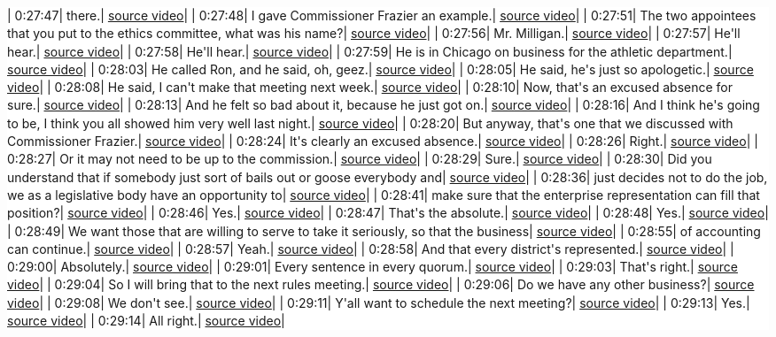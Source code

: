 | 0:27:47| there.| [source video](https://archive.org/details/co-com-r-267-231025-rules-committee?start=1667)|
| 0:27:48| I gave Commissioner Frazier an example.| [source video](https://archive.org/details/co-com-r-267-231025-rules-committee?start=1668)|
| 0:27:51| The two appointees that you put to the ethics committee, what was his name?| [source video](https://archive.org/details/co-com-r-267-231025-rules-committee?start=1671)|
| 0:27:56| Mr. Milligan.| [source video](https://archive.org/details/co-com-r-267-231025-rules-committee?start=1676)|
| 0:27:57| He'll hear.| [source video](https://archive.org/details/co-com-r-267-231025-rules-committee?start=1677)|
| 0:27:58| He'll hear.| [source video](https://archive.org/details/co-com-r-267-231025-rules-committee?start=1678)|
| 0:27:59| He is in Chicago on business for the athletic department.| [source video](https://archive.org/details/co-com-r-267-231025-rules-committee?start=1679)|
| 0:28:03| He called Ron, and he said, oh, geez.| [source video](https://archive.org/details/co-com-r-267-231025-rules-committee?start=1683)|
| 0:28:05| He said, he's just so apologetic.| [source video](https://archive.org/details/co-com-r-267-231025-rules-committee?start=1685)|
| 0:28:08| He said, I can't make that meeting next week.| [source video](https://archive.org/details/co-com-r-267-231025-rules-committee?start=1688)|
| 0:28:10| Now, that's an excused absence for sure.| [source video](https://archive.org/details/co-com-r-267-231025-rules-committee?start=1690)|
| 0:28:13| And he felt so bad about it, because he just got on.| [source video](https://archive.org/details/co-com-r-267-231025-rules-committee?start=1693)|
| 0:28:16| And I think he's going to be, I think you all showed him very well last night.| [source video](https://archive.org/details/co-com-r-267-231025-rules-committee?start=1696)|
| 0:28:20| But anyway, that's one that we discussed with Commissioner Frazier.| [source video](https://archive.org/details/co-com-r-267-231025-rules-committee?start=1700)|
| 0:28:24| It's clearly an excused absence.| [source video](https://archive.org/details/co-com-r-267-231025-rules-committee?start=1704)|
| 0:28:26| Right.| [source video](https://archive.org/details/co-com-r-267-231025-rules-committee?start=1706)|
| 0:28:27| Or it may not need to be up to the commission.| [source video](https://archive.org/details/co-com-r-267-231025-rules-committee?start=1707)|
| 0:28:29| Sure.| [source video](https://archive.org/details/co-com-r-267-231025-rules-committee?start=1709)|
| 0:28:30| Did you understand that if somebody just sort of bails out or goose everybody and| [source video](https://archive.org/details/co-com-r-267-231025-rules-committee?start=1710)|
| 0:28:36| just decides not to do the job, we as a legislative body have an opportunity to| [source video](https://archive.org/details/co-com-r-267-231025-rules-committee?start=1716)|
| 0:28:41| make sure that the enterprise representation can fill that position?| [source video](https://archive.org/details/co-com-r-267-231025-rules-committee?start=1721)|
| 0:28:46| Yes.| [source video](https://archive.org/details/co-com-r-267-231025-rules-committee?start=1726)|
| 0:28:47| That's the absolute.| [source video](https://archive.org/details/co-com-r-267-231025-rules-committee?start=1727)|
| 0:28:48| Yes.| [source video](https://archive.org/details/co-com-r-267-231025-rules-committee?start=1728)|
| 0:28:49| We want those that are willing to serve to take it seriously, so that the business| [source video](https://archive.org/details/co-com-r-267-231025-rules-committee?start=1729)|
| 0:28:55| of accounting can continue.| [source video](https://archive.org/details/co-com-r-267-231025-rules-committee?start=1735)|
| 0:28:57| Yeah.| [source video](https://archive.org/details/co-com-r-267-231025-rules-committee?start=1737)|
| 0:28:58| And that every district's represented.| [source video](https://archive.org/details/co-com-r-267-231025-rules-committee?start=1738)|
| 0:29:00| Absolutely.| [source video](https://archive.org/details/co-com-r-267-231025-rules-committee?start=1740)|
| 0:29:01| Every sentence in every quorum.| [source video](https://archive.org/details/co-com-r-267-231025-rules-committee?start=1741)|
| 0:29:03| That's right.| [source video](https://archive.org/details/co-com-r-267-231025-rules-committee?start=1743)|
| 0:29:04| So I will bring that to the next rules meeting.| [source video](https://archive.org/details/co-com-r-267-231025-rules-committee?start=1744)|
| 0:29:06| Do we have any other business?| [source video](https://archive.org/details/co-com-r-267-231025-rules-committee?start=1746)|
| 0:29:08| We don't see.| [source video](https://archive.org/details/co-com-r-267-231025-rules-committee?start=1748)|
| 0:29:11| Y'all want to schedule the next meeting?| [source video](https://archive.org/details/co-com-r-267-231025-rules-committee?start=1751)|
| 0:29:13| Yes.| [source video](https://archive.org/details/co-com-r-267-231025-rules-committee?start=1753)|
| 0:29:14| All right.| [source video](https://archive.org/details/co-com-r-267-231025-rules-committee?start=1754)|